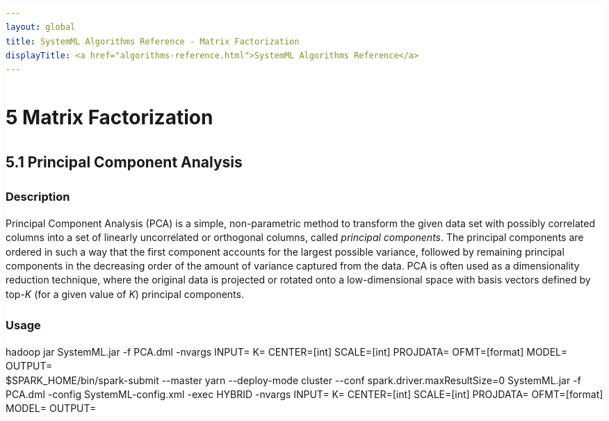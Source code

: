 ```yaml
---
layout: global
title: SystemML Algorithms Reference - Matrix Factorization
displayTitle: <a href="algorithms-reference.html">SystemML Algorithms Reference</a>
---
```



# 5 Matrix Factorization


## 5.1 Principal Component Analysis

### Description

Principal Component Analysis (PCA) is a simple, non-parametric method to
transform the given data set with possibly correlated columns into a set
of linearly uncorrelated or orthogonal columns, called *principal
components*. The principal components are ordered in such a way
that the first component accounts for the largest possible variance,
followed by remaining principal components in the decreasing order of
the amount of variance captured from the data. PCA is often used as a
dimensionality reduction technique, where the original data is projected
or rotated onto a low-dimensional space with basis vectors defined by
top-$K$ (for a given value of $K$) principal components.


### Usage

<div class="codetabs">
<div data-lang="Hadoop" markdown="1">
    hadoop jar SystemML.jar -f PCA.dml
                            -nvargs INPUT=<file>
                                    K=<int>
                                    CENTER=[int]
                                    SCALE=[int]
                                    PROJDATA=<int>
                                    OFMT=[format]
                                    MODEL=<file>
                                    OUTPUT=<file>
</div>
<div data-lang="Spark" markdown="1">
    $SPARK_HOME/bin/spark-submit --master yarn
                                 --deploy-mode cluster
                                 --conf spark.driver.maxResultSize=0
                                 SystemML.jar
                                 -f PCA.dml
                                 -config SystemML-config.xml
                                 -exec HYBRID
                                 -nvargs INPUT=<file>
                                         K=<int>
                                         CENTER=[int]
                                         SCALE=[int]
                                         PROJDATA=<int>
                                         OFMT=[format]
                                         MODEL=<file>
                                         OUTPUT=<file>
</div>
</div>
